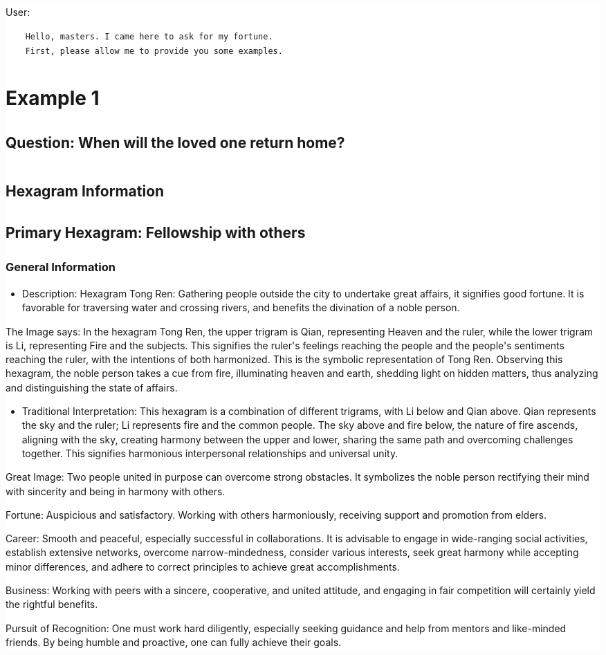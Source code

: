 User: 

        Hello, masters. I came here to ask for my fortune.
        First, please allow me to provide you some examples.
        



# Example 1

## Question: When will the loved one return home?




# 

## Hexagram Information

## Primary Hexagram: Fellowship with others

### General Information

- Description: Hexagram Tong Ren: Gathering people outside the city to undertake great affairs, it signifies good fortune. It is favorable for traversing water and crossing rivers, and benefits the divination of a noble person.		
		
The Image says: In the hexagram Tong Ren, the upper trigram is Qian, representing Heaven and the ruler, while the lower trigram is Li, representing Fire and the subjects. This signifies the ruler's feelings reaching the people and the people's sentiments reaching the ruler, with the intentions of both harmonized. This is the symbolic representation of Tong Ren. Observing this hexagram, the noble person takes a cue from fire, illuminating heaven and earth, shedding light on hidden matters, thus analyzing and distinguishing the state of affairs.
- Traditional Interpretation: This hexagram is a combination of different trigrams, with Li below and Qian above. Qian represents the sky and the ruler; Li represents fire and the common people. The sky above and fire below, the nature of fire ascends, aligning with the sky, creating harmony between the upper and lower, sharing the same path and overcoming challenges together. This signifies harmonious interpersonal relationships and universal unity.		
		
Great Image: Two people united in purpose can overcome strong obstacles. It symbolizes the noble person rectifying their mind with sincerity and being in harmony with others.		
		
Fortune: Auspicious and satisfactory. Working with others harmoniously, receiving support and promotion from elders.		
		
Career: Smooth and peaceful, especially successful in collaborations. It is advisable to engage in wide-ranging social activities, establish extensive networks, overcome narrow-mindedness, consider various interests, seek great harmony while accepting minor differences, and adhere to correct principles to achieve great accomplishments.		
		
Business: Working with peers with a sincere, cooperative, and united attitude, and engaging in fair competition will certainly yield the rightful benefits.		
		
Pursuit of Recognition: One must work hard diligently, especially seeking guidance and help from mentors and like-minded friends. By being humble and proactive, one can fully achieve their goals.		
		